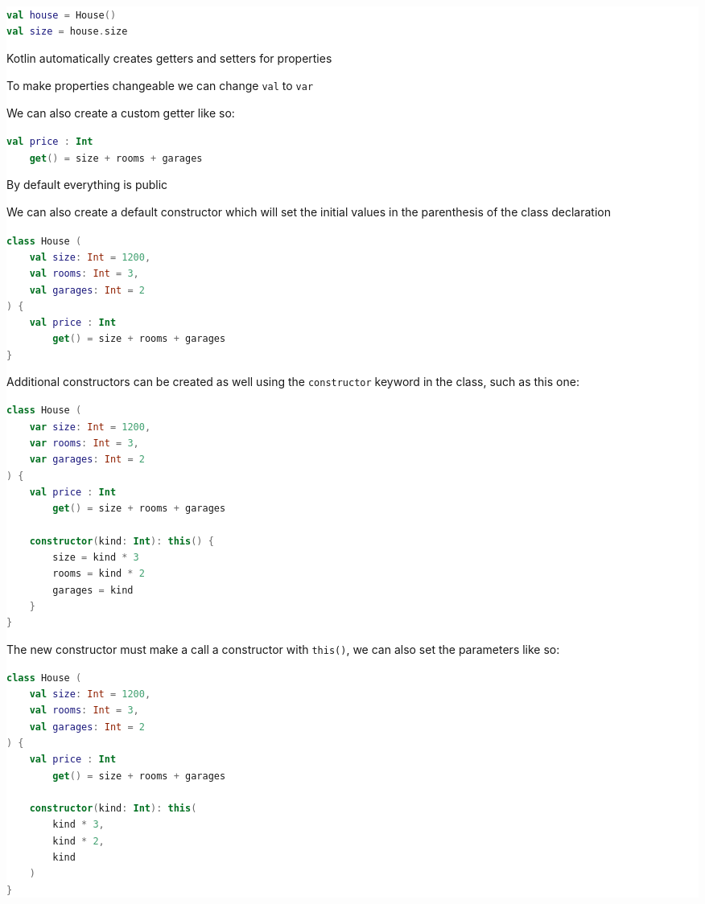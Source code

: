 ```kotlin
val house = House()
val size = house.size
```

Kotlin automatically creates getters and setters for properties

To make properties changeable we can change `val` to `var`

We can also create a custom getter like so:

```kotlin
val price : Int
    get() = size + rooms + garages
```

By default everything is public

We can also create a default constructor which will set the initial values in the parenthesis of the class declaration

```kotlin
class House (
    val size: Int = 1200,
    val rooms: Int = 3,
    val garages: Int = 2
) {
    val price : Int
        get() = size + rooms + garages
}
```

Additional constructors can be created as well using the `constructor` keyword in the class, such as this one:

```kotlin
class House (
    var size: Int = 1200,
    var rooms: Int = 3,
    var garages: Int = 2
) {
    val price : Int
        get() = size + rooms + garages

    constructor(kind: Int): this() {
        size = kind * 3
        rooms = kind * 2
        garages = kind
    }
}
```

The new constructor must make a call a constructor with `this()`, we can also set the parameters like so:

```kotlin
class House (
    val size: Int = 1200,
    val rooms: Int = 3,
    val garages: Int = 2
) {
    val price : Int
        get() = size + rooms + garages

    constructor(kind: Int): this(
        kind * 3,
        kind * 2,
        kind
    )
}
```